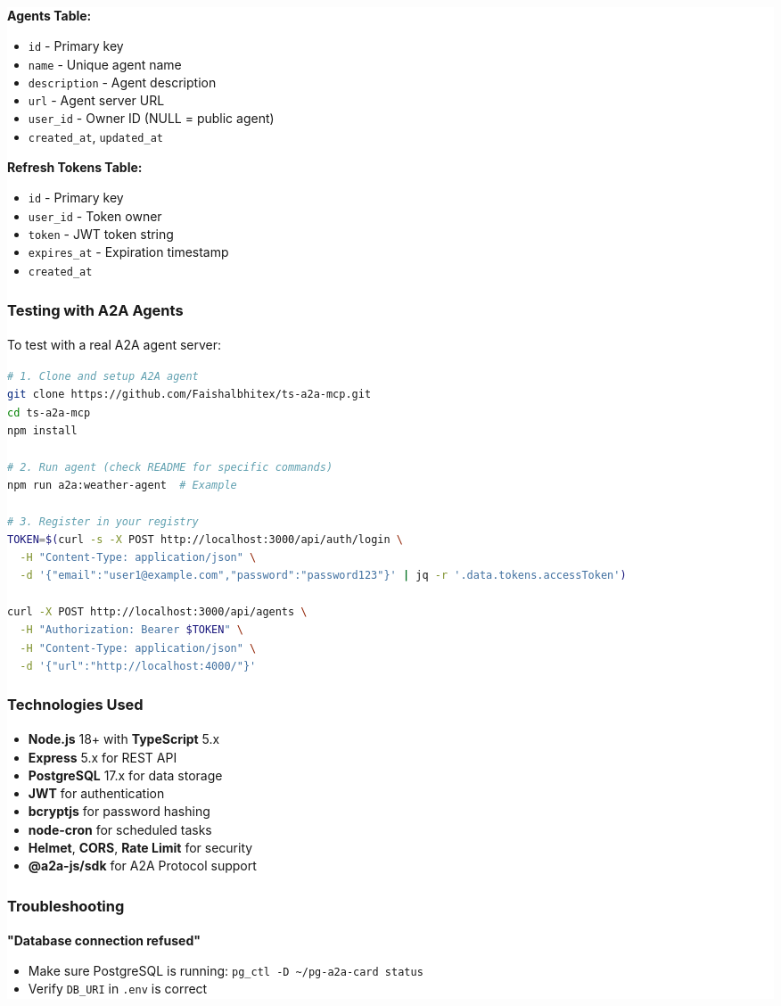 **Agents Table:**
- `id` - Primary key
- `name` - Unique agent name
- `description` - Agent description
- `url` - Agent server URL
- `user_id` - Owner ID (NULL = public agent)
- `created_at`, `updated_at`

**Refresh Tokens Table:**
- `id` - Primary key
- `user_id` - Token owner
- `token` - JWT token string
- `expires_at` - Expiration timestamp
- `created_at`

### Testing with A2A Agents

To test with a real A2A agent server:

```bash
# 1. Clone and setup A2A agent
git clone https://github.com/Faishalbhitex/ts-a2a-mcp.git
cd ts-a2a-mcp
npm install

# 2. Run agent (check README for specific commands)
npm run a2a:weather-agent  # Example

# 3. Register in your registry
TOKEN=$(curl -s -X POST http://localhost:3000/api/auth/login \
  -H "Content-Type: application/json" \
  -d '{"email":"user1@example.com","password":"password123"}' | jq -r '.data.tokens.accessToken')

curl -X POST http://localhost:3000/api/agents \
  -H "Authorization: Bearer $TOKEN" \
  -H "Content-Type: application/json" \
  -d '{"url":"http://localhost:4000/"}'
```

### Technologies Used

- **Node.js** 18+ with **TypeScript** 5.x
- **Express** 5.x for REST API
- **PostgreSQL** 17.x for data storage
- **JWT** for authentication
- **bcryptjs** for password hashing
- **node-cron** for scheduled tasks
- **Helmet**, **CORS**, **Rate Limit** for security
- **@a2a-js/sdk** for A2A Protocol support

### Troubleshooting

**"Database connection refused"**
- Make sure PostgreSQL is running: `pg_ctl -D ~/pg-a2a-card status`
- Verify `DB_URI` in `.env` is correct
